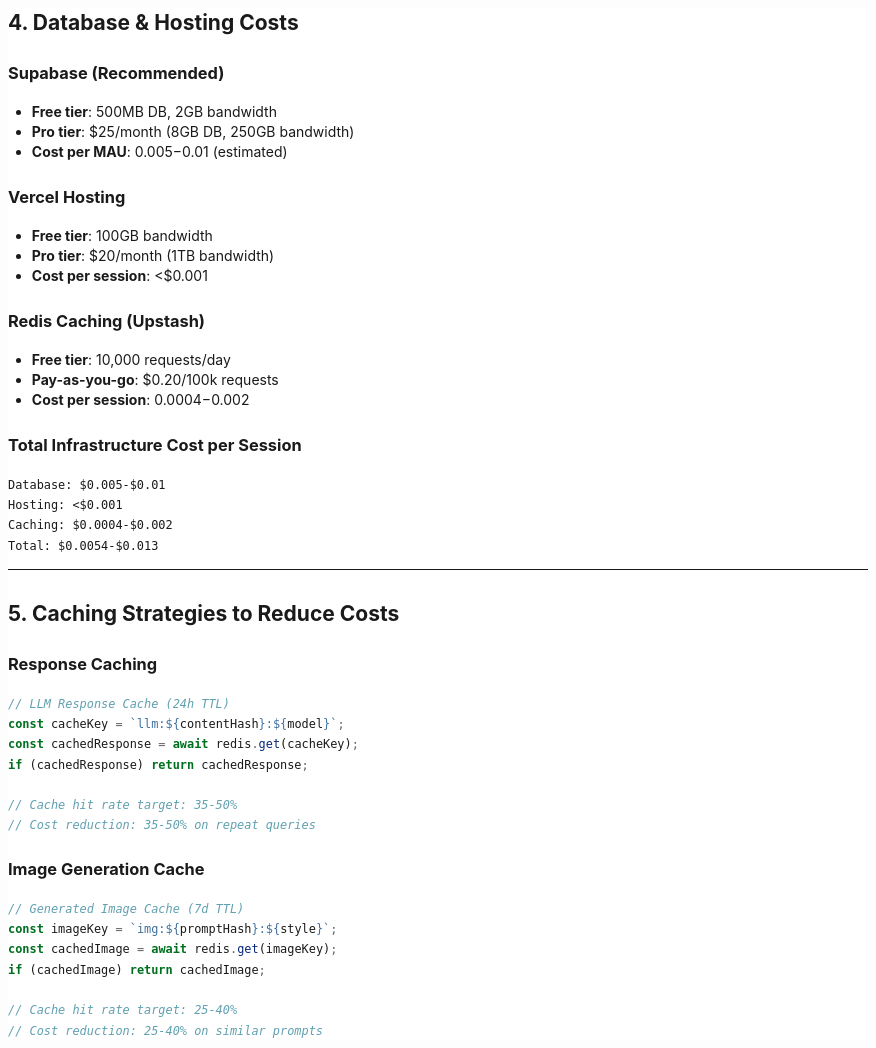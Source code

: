 ## 4. Database & Hosting Costs

### Supabase (Recommended)
- **Free tier**: 500MB DB, 2GB bandwidth
- **Pro tier**: $25/month (8GB DB, 250GB bandwidth)
- **Cost per MAU**: $0.005-$0.01 (estimated)

### Vercel Hosting
- **Free tier**: 100GB bandwidth
- **Pro tier**: $20/month (1TB bandwidth)
- **Cost per session**: <$0.001

### Redis Caching (Upstash)
- **Free tier**: 10,000 requests/day
- **Pay-as-you-go**: $0.20/100k requests
- **Cost per session**: $0.0004-$0.002

### Total Infrastructure Cost per Session
```
Database: $0.005-$0.01
Hosting: <$0.001
Caching: $0.0004-$0.002
Total: $0.0054-$0.013
```

---

## 5. Caching Strategies to Reduce Costs

### Response Caching
```javascript
// LLM Response Cache (24h TTL)
const cacheKey = `llm:${contentHash}:${model}`;
const cachedResponse = await redis.get(cacheKey);
if (cachedResponse) return cachedResponse;

// Cache hit rate target: 35-50%
// Cost reduction: 35-50% on repeat queries
```

### Image Generation Cache
```javascript
// Generated Image Cache (7d TTL)
const imageKey = `img:${promptHash}:${style}`;
const cachedImage = await redis.get(imageKey);
if (cachedImage) return cachedImage;

// Cache hit rate target: 25-40%
// Cost reduction: 25-40% on similar prompts
```
